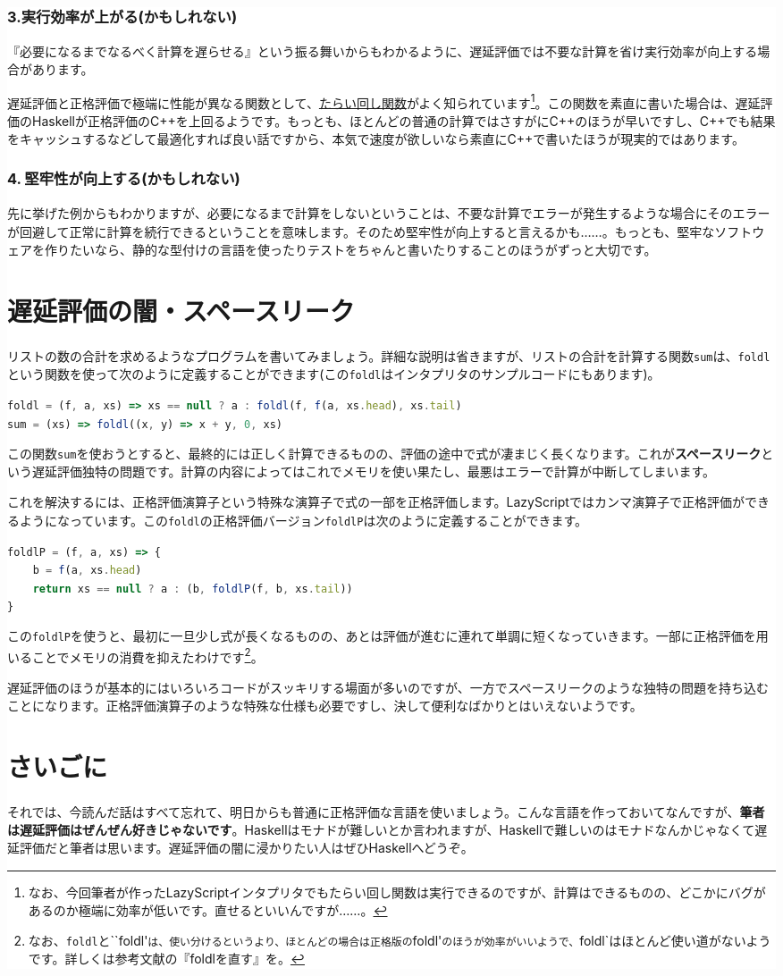 
### 3.実行効率が上がる(かもしれない)

『必要になるまでなるべく計算を遅らせる』という振る舞いからもわかるように、遅延評価では不要な計算を省け実行効率が向上する場合があります。

遅延評価と正格評価で極端に性能が異なる関数として、[たらい回し関数](http://blog.livedoor.jp/dankogai/archives/50447103.html)がよく知られています[^tarai]。この関数を素直に書いた場合は、遅延評価のHaskellが正格評価のC++を上回るようです。もっとも、ほとんどの普通の計算ではさすがにC++のほうが早いですし、C++でも結果をキャッシュするなどして最適化すれば良い話ですから、本気で速度が欲しいなら素直にC++で書いたほうが現実的ではあります。

[^tarai]: なお、今回筆者が作ったLazyScriptインタプリタでもたらい回し関数は実行できるのですが、計算はできるものの、どこかにバグがあるのか極端に効率が低いです。直せるといいんですが……。


### 4. 堅牢性が向上する(かもしれない)

先に挙げた例からもわかりますが、必要になるまで計算をしないということは、不要な計算でエラーが発生するような場合にそのエラーが回避して正常に計算を続行できるということを意味します。そのため堅牢性が向上すると言えるかも……。もっとも、堅牢なソフトウェアを作りたいなら、静的な型付けの言語を使ったりテストをちゃんと書いたりすることのほうがずっと大切です。





# 遅延評価の闇・スペースリーク

リストの数の合計を求めるようなプログラムを書いてみましょう。詳細な説明は省きますが、リストの合計を計算する関数`sum`は、`foldl`という関数を使って次のように定義することができます(この`foldl`はインタプリタのサンプルコードにもあります)。

```js
foldl = (f, a, xs) => xs == null ? a : foldl(f, f(a, xs.head), xs.tail)
sum = (xs) => foldl((x, y) => x + y, 0, xs)
```

この関数`sum`を使おうとすると、最終的には正しく計算できるものの、評価の途中で式が凄まじく長くなります。これが**スペースリーク**という遅延評価独特の問題です。計算の内容によってはこれでメモリを使い果たし、最悪はエラーで計算が中断してしまいます。

これを解決するには、正格評価演算子という特殊な演算子で式の一部を正格評価します。LazyScriptではカンマ演算子で正格評価ができるようになっています。この`foldl`の正格評価バージョン`foldlP`は次のように定義することができます。

```js
foldlP = (f, a, xs) => {
    b = f(a, xs.head)
    return xs == null ? a : (b, foldlP(f, b, xs.tail))
}
```

この`foldlP`を使うと、最初に一旦少し式が長くなるものの、あとは評価が進むに連れて単調に短くなっていきます。一部に正格評価を用いることでメモリの消費を抑えたわけです[^foldlp]。

[^foldlp]: なお、`foldl`と``foldl'`は、使い分けるというより、ほとんどの場合は正格版の`foldl'`のほうが効率がいいようで、`foldl`はほとんど使い道がないようです。詳しくは参考文献の『foldlを直す』を。


遅延評価のほうが基本的にはいろいろコードがスッキリする場面が多いのですが、一方でスペースリークのような独特の問題を持ち込むことになります。正格評価演算子のような特殊な仕様も必要ですし、決して便利なばかりとはいえないようです。






# さいごに

それでは、今読んだ話はすべて忘れて、明日からも普通に正格評価な言語を使いましょう。こんな言語を作っておいてなんですが、**筆者は遅延評価はぜんぜん好きじゃないです**。Haskellはモナドが難しいとか言われますが、Haskellで難しいのはモナドなんかじゃなくて遅延評価だと筆者は思います。遅延評価の闇に浸かりたい人はぜひHaskellへどうぞ。


[^lazy]: 『なるべくサボる』とひとことで言っても、どの手順で計算するのかは厳密には言語仕様で決まっているわけではなく、処理系依存だったりします。Haskellでも厳密にはどの手順で計算されるかは決められていないのですが、どの手順で計算しても同じ結果になるようになっているので、厳密な順序は基本的には気にしなくていいようになっています。詳しくは参考文献の『Haskellコンパイルシステム利用の手引き』をどうぞ。
